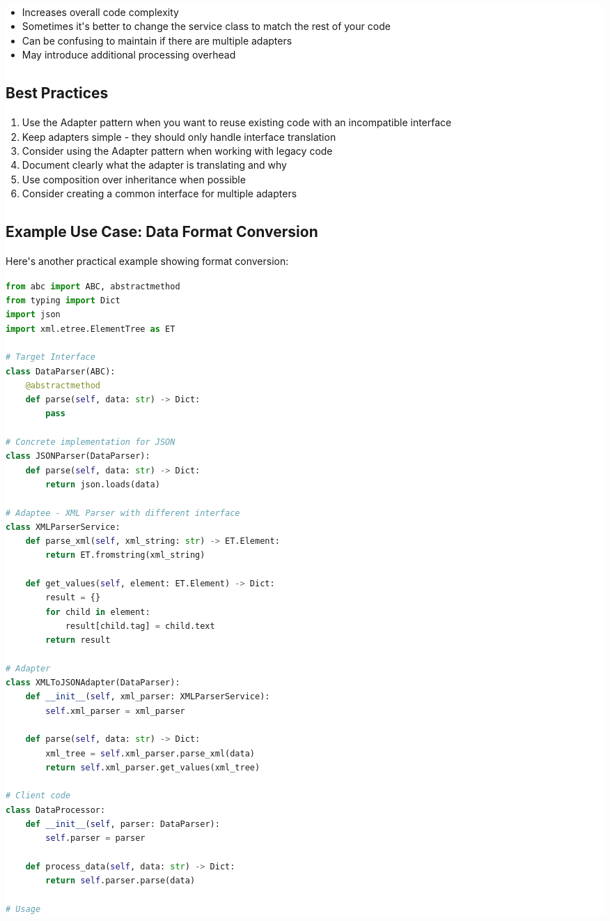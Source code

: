 - Increases overall code complexity
- Sometimes it's better to change the service class to match the rest of your code
- Can be confusing to maintain if there are multiple adapters
- May introduce additional processing overhead

## Best Practices

1. Use the Adapter pattern when you want to reuse existing code with an incompatible interface
2. Keep adapters simple - they should only handle interface translation
3. Consider using the Adapter pattern when working with legacy code
4. Document clearly what the adapter is translating and why
5. Use composition over inheritance when possible
6. Consider creating a common interface for multiple adapters

## Example Use Case: Data Format Conversion

Here's another practical example showing format conversion:

```python
from abc import ABC, abstractmethod
from typing import Dict
import json
import xml.etree.ElementTree as ET

# Target Interface
class DataParser(ABC):
    @abstractmethod
    def parse(self, data: str) -> Dict:
        pass

# Concrete implementation for JSON
class JSONParser(DataParser):
    def parse(self, data: str) -> Dict:
        return json.loads(data)

# Adaptee - XML Parser with different interface
class XMLParserService:
    def parse_xml(self, xml_string: str) -> ET.Element:
        return ET.fromstring(xml_string)

    def get_values(self, element: ET.Element) -> Dict:
        result = {}
        for child in element:
            result[child.tag] = child.text
        return result

# Adapter
class XMLToJSONAdapter(DataParser):
    def __init__(self, xml_parser: XMLParserService):
        self.xml_parser = xml_parser

    def parse(self, data: str) -> Dict:
        xml_tree = self.xml_parser.parse_xml(data)
        return self.xml_parser.get_values(xml_tree)

# Client code
class DataProcessor:
    def __init__(self, parser: DataParser):
        self.parser = parser

    def process_data(self, data: str) -> Dict:
        return self.parser.parse(data)

# Usage
```